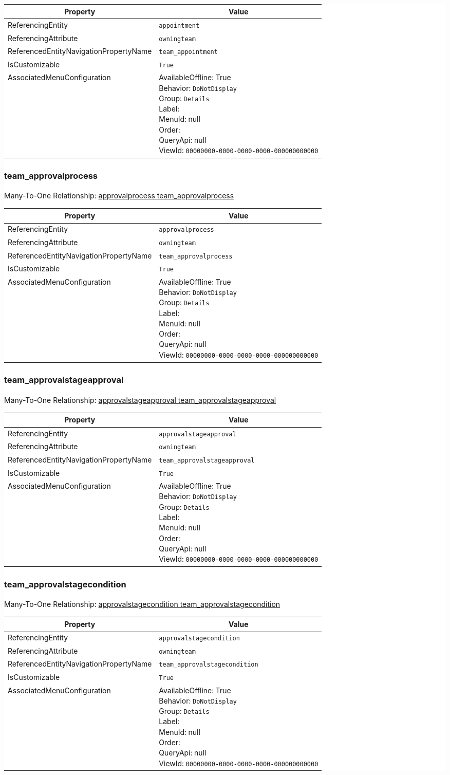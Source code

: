 |Property|Value|
|---|---|
|ReferencingEntity|`appointment`|
|ReferencingAttribute|`owningteam`|
|ReferencedEntityNavigationPropertyName|`team_appointment`|
|IsCustomizable|`True`|
|AssociatedMenuConfiguration|AvailableOffline: True<br />Behavior: `DoNotDisplay`<br />Group: `Details`<br />Label: <br />MenuId: null<br />Order: <br />QueryApi: null<br />ViewId: `00000000-0000-0000-0000-000000000000`|

### <a name="BKMK_team_approvalprocess"></a> team_approvalprocess

Many-To-One Relationship: [approvalprocess team_approvalprocess](approvalprocess.md#BKMK_team_approvalprocess)

|Property|Value|
|---|---|
|ReferencingEntity|`approvalprocess`|
|ReferencingAttribute|`owningteam`|
|ReferencedEntityNavigationPropertyName|`team_approvalprocess`|
|IsCustomizable|`True`|
|AssociatedMenuConfiguration|AvailableOffline: True<br />Behavior: `DoNotDisplay`<br />Group: `Details`<br />Label: <br />MenuId: null<br />Order: <br />QueryApi: null<br />ViewId: `00000000-0000-0000-0000-000000000000`|

### <a name="BKMK_team_approvalstageapproval"></a> team_approvalstageapproval

Many-To-One Relationship: [approvalstageapproval team_approvalstageapproval](approvalstageapproval.md#BKMK_team_approvalstageapproval)

|Property|Value|
|---|---|
|ReferencingEntity|`approvalstageapproval`|
|ReferencingAttribute|`owningteam`|
|ReferencedEntityNavigationPropertyName|`team_approvalstageapproval`|
|IsCustomizable|`True`|
|AssociatedMenuConfiguration|AvailableOffline: True<br />Behavior: `DoNotDisplay`<br />Group: `Details`<br />Label: <br />MenuId: null<br />Order: <br />QueryApi: null<br />ViewId: `00000000-0000-0000-0000-000000000000`|

### <a name="BKMK_team_approvalstagecondition"></a> team_approvalstagecondition

Many-To-One Relationship: [approvalstagecondition team_approvalstagecondition](approvalstagecondition.md#BKMK_team_approvalstagecondition)

|Property|Value|
|---|---|
|ReferencingEntity|`approvalstagecondition`|
|ReferencingAttribute|`owningteam`|
|ReferencedEntityNavigationPropertyName|`team_approvalstagecondition`|
|IsCustomizable|`True`|
|AssociatedMenuConfiguration|AvailableOffline: True<br />Behavior: `DoNotDisplay`<br />Group: `Details`<br />Label: <br />MenuId: null<br />Order: <br />QueryApi: null<br />ViewId: `00000000-0000-0000-0000-000000000000`|
